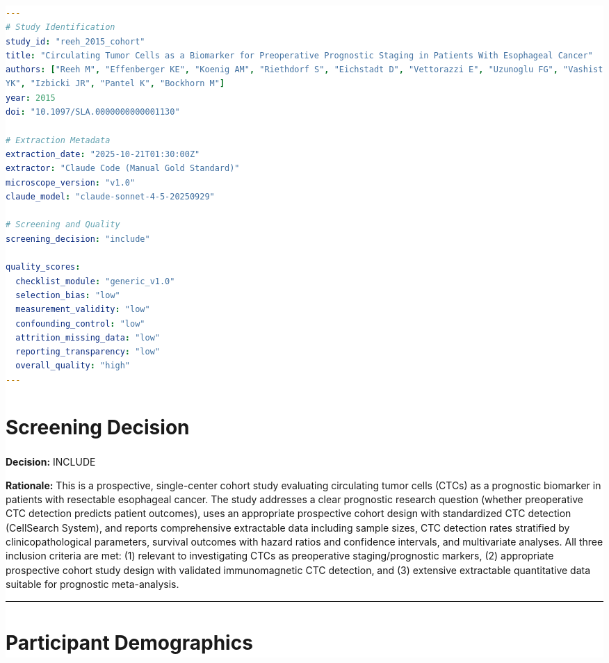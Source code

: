 ```yaml
---
# Study Identification
study_id: "reeh_2015_cohort"
title: "Circulating Tumor Cells as a Biomarker for Preoperative Prognostic Staging in Patients With Esophageal Cancer"
authors: ["Reeh M", "Effenberger KE", "Koenig AM", "Riethdorf S", "Eichstadt D", "Vettorazzi E", "Uzunoglu FG", "Vashist YK", "Izbicki JR", "Pantel K", "Bockhorn M"]
year: 2015
doi: "10.1097/SLA.0000000000001130"

# Extraction Metadata
extraction_date: "2025-10-21T01:30:00Z"
extractor: "Claude Code (Manual Gold Standard)"
microscope_version: "v1.0"
claude_model: "claude-sonnet-4-5-20250929"

# Screening and Quality
screening_decision: "include"

quality_scores:
  checklist_module: "generic_v1.0"
  selection_bias: "low"
  measurement_validity: "low"
  confounding_control: "low"
  attrition_missing_data: "low"
  reporting_transparency: "low"
  overall_quality: "high"
---
```


# Screening Decision

**Decision:** INCLUDE

**Rationale:** This is a prospective, single-center cohort study evaluating circulating tumor cells (CTCs) as a prognostic biomarker in patients with resectable esophageal cancer. The study addresses a clear prognostic research question (whether preoperative CTC detection predicts patient outcomes), uses an appropriate prospective cohort design with standardized CTC detection (CellSearch System), and reports comprehensive extractable data including sample sizes, CTC detection rates stratified by clinicopathological parameters, survival outcomes with hazard ratios and confidence intervals, and multivariate analyses. All three inclusion criteria are met: (1) relevant to investigating CTCs as preoperative staging/prognostic markers, (2) appropriate prospective cohort study design with validated immunomagnetic CTC detection, and (3) extensive extractable quantitative data suitable for prognostic meta-analysis.

---

# Participant Demographics

